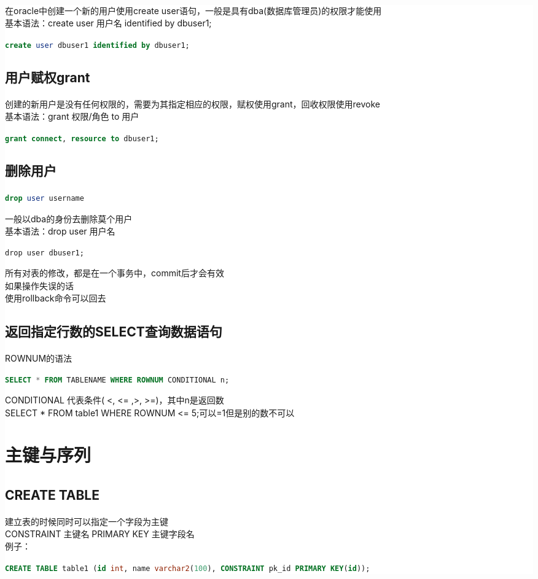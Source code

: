 在oracle中创建一个新的用户使用create user语句，一般是具有dba(数据库管理员)的权限才能使用  
基本语法：create user 用户名 identified by dbuser1;

```sql
create user dbuser1 identified by dbuser1;
```


用户赋权grant
---

创建的新用户是没有任何权限的，需要为其指定相应的权限，赋权使用grant，回收权限使用revoke  
基本语法：grant 权限/角色 to 用户

```sql
grant connect, resource to dbuser1;
```


删除用户
---
```sql
drop user username
```
一般以dba的身份去删除莫个用户  
基本语法：drop user 用户名

```sq;
drop user dbuser1;
```
所有对表的修改，都是在一个事务中，commit后才会有效  
如果操作失误的话  
使用rollback命令可以回去  



返回指定行数的SELECT查询数据语句
---

ROWNUM的语法

```sql
SELECT * FROM TABLENAME WHERE ROWNUM CONDITIONAL n;
```
CONDITIONAL 代表条件( <, <= ,>, >=)，其中n是返回数  
SELECT * FROM table1 WHERE ROWNUM <= 5;可以=1但是别的数不可以



主键与序列
===


CREATE TABLE
---

建立表的时候同时可以指定一个字段为主键  
CONSTRAINT 主键名 PRIMARY KEY 主键字段名  
例子：

```sql
CREATE TABLE table1 (id int, name varchar2(100), CONSTRAINT pk_id PRIMARY KEY(id));
```
